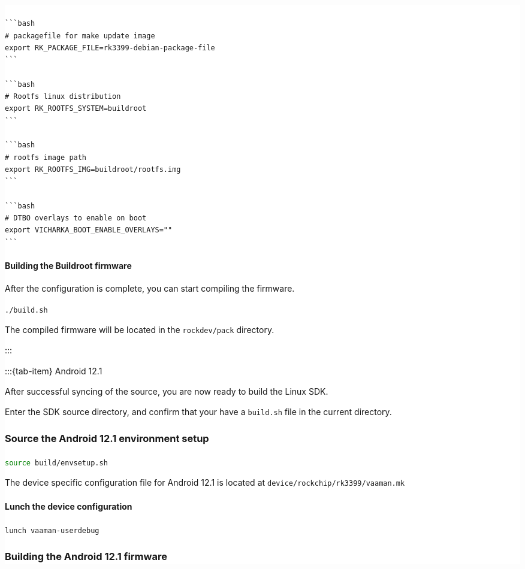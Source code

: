 ````{admonition} Important configuration details:

```bash
# packagefile for make update image
export RK_PACKAGE_FILE=rk3399-debian-package-file
```

```bash
# Rootfs linux distribution
export RK_ROOTFS_SYSTEM=buildroot
```

```bash
# rootfs image path
export RK_ROOTFS_IMG=buildroot/rootfs.img
```

```bash
# DTBO overlays to enable on boot
export VICHARKA_BOOT_ENABLE_OVERLAYS=""
```
````

#### Building the Buildroot firmware

After the configuration is complete, you can start compiling the firmware.

```bash
./build.sh
```

The compiled firmware will be located in the `rockdev/pack` directory.

:::

:::{tab-item} Android 12.1

After successful syncing of the source, you are now ready to build the Linux SDK.

Enter the SDK source directory, and confirm that your have a `build.sh` file in the current directory.

### Source the Android 12.1 environment setup

```bash
source build/envsetup.sh
```

The device specific configuration file for Android 12.1 is located at `device/rockchip/rk3399/vaaman.mk`

#### Lunch the device configuration

```bash
lunch vaaman-userdebug
```

### Building the Android 12.1 firmware
